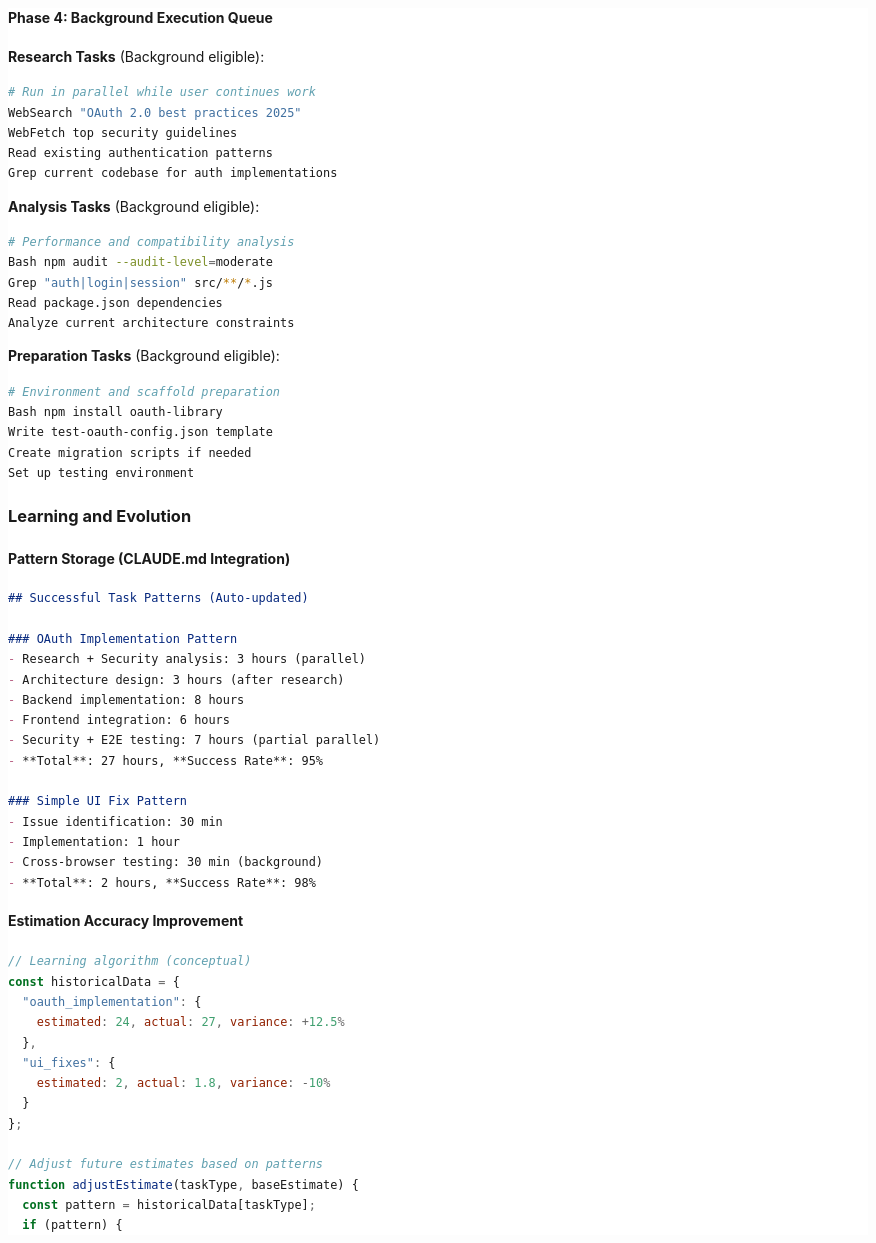 #### Phase 4: Background Execution Queue

**Research Tasks** (Background eligible):
```bash
# Run in parallel while user continues work
WebSearch "OAuth 2.0 best practices 2025"
WebFetch top security guidelines
Read existing authentication patterns
Grep current codebase for auth implementations
```

**Analysis Tasks** (Background eligible):
```bash
# Performance and compatibility analysis
Bash npm audit --audit-level=moderate
Grep "auth|login|session" src/**/*.js
Read package.json dependencies
Analyze current architecture constraints
```

**Preparation Tasks** (Background eligible):
```bash
# Environment and scaffold preparation
Bash npm install oauth-library
Write test-oauth-config.json template
Create migration scripts if needed
Set up testing environment
```

### Learning and Evolution

#### Pattern Storage (CLAUDE.md Integration)
```markdown
## Successful Task Patterns (Auto-updated)

### OAuth Implementation Pattern
- Research + Security analysis: 3 hours (parallel)
- Architecture design: 3 hours (after research)
- Backend implementation: 8 hours
- Frontend integration: 6 hours
- Security + E2E testing: 7 hours (partial parallel)
- **Total**: 27 hours, **Success Rate**: 95%

### Simple UI Fix Pattern
- Issue identification: 30 min
- Implementation: 1 hour
- Cross-browser testing: 30 min (background)
- **Total**: 2 hours, **Success Rate**: 98%
```

#### Estimation Accuracy Improvement
```javascript
// Learning algorithm (conceptual)
const historicalData = {
  "oauth_implementation": {
    estimated: 24, actual: 27, variance: +12.5%
  },
  "ui_fixes": {
    estimated: 2, actual: 1.8, variance: -10%
  }
};

// Adjust future estimates based on patterns
function adjustEstimate(taskType, baseEstimate) {
  const pattern = historicalData[taskType];
  if (pattern) {
```
